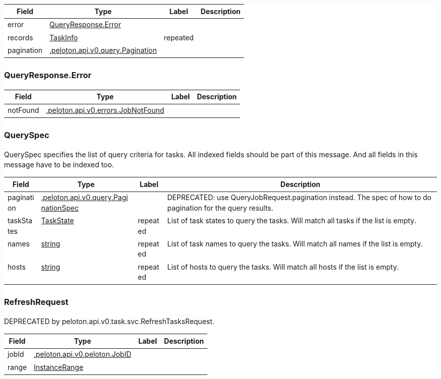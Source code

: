
| Field | Type | Label | Description |
| ----- | ---- | ----- | ----------- |
| error | [QueryResponse.Error](#peloton.api.v0.task.QueryResponse.Error) |  |  |
| records | [TaskInfo](#peloton.api.v0.task.TaskInfo) | repeated |  |
| pagination | [.peloton.api.v0.query.Pagination](#peloton.api.v0.task..peloton.api.v0.query.Pagination) |  |  |






<a name="peloton.api.v0.task.QueryResponse.Error"/>

### QueryResponse.Error



| Field | Type | Label | Description |
| ----- | ---- | ----- | ----------- |
| notFound | [.peloton.api.v0.errors.JobNotFound](#peloton.api.v0.task..peloton.api.v0.errors.JobNotFound) |  |  |






<a name="peloton.api.v0.task.QuerySpec"/>

### QuerySpec
QuerySpec specifies the list of query criteria for tasks. All
indexed fields should be part of this message. And all fields
in this message have to be indexed too.


| Field | Type | Label | Description |
| ----- | ---- | ----- | ----------- |
| pagination | [.peloton.api.v0.query.PaginationSpec](#peloton.api.v0.task..peloton.api.v0.query.PaginationSpec) |  | DEPRECATED: use QueryJobRequest.pagination instead. The spec of how to do pagination for the query results. |
| taskStates | [TaskState](#peloton.api.v0.task.TaskState) | repeated | List of task states to query the tasks. Will match all tasks if the list is empty. |
| names | [string](#string) | repeated | List of task names to query the tasks. Will match all names if the list is empty. |
| hosts | [string](#string) | repeated | List of hosts to query the tasks. Will match all hosts if the list is empty. |






<a name="peloton.api.v0.task.RefreshRequest"/>

### RefreshRequest
DEPRECATED by peloton.api.v0.task.svc.RefreshTasksRequest.


| Field | Type | Label | Description |
| ----- | ---- | ----- | ----------- |
| jobId | [.peloton.api.v0.peloton.JobID](#peloton.api.v0.task..peloton.api.v0.peloton.JobID) |  |  |
| range | [InstanceRange](#peloton.api.v0.task.InstanceRange) |  |  |
